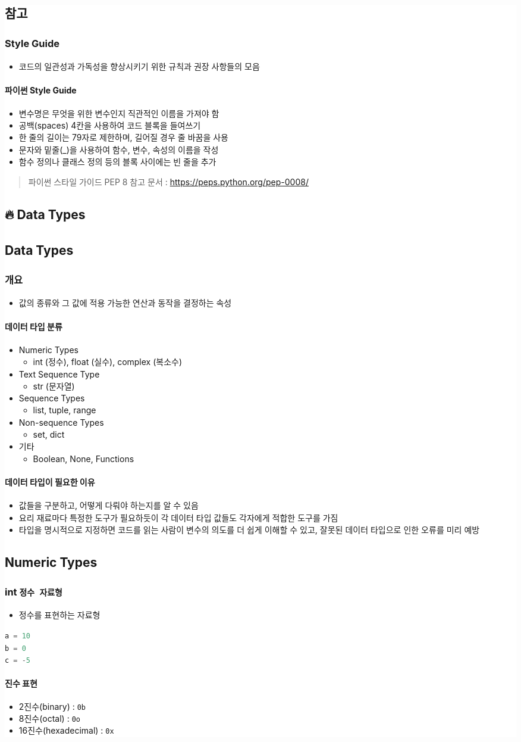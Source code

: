 ## 참고
### Style Guide
- 코드의 일관성과 가독성을 향상시키기 위한 규칙과 권장 사항들의 모음

#### 파이썬 Style Guide
- 변수명은 무엇을 위한 변수인지 직관적인 이름을 가져야 함
- 공백(spaces) 4칸을 사용하여 코드 블록을 들여쓰기
- 한 줄의 길이는 79자로 제한하며, 길어질 경우 줄 바꿈을 사용
- 문자와 밑줄(_)을 사용하여 함수, 변수, 속성의 이름을 작성
- 함수 정의나 클래스 정의 등의 블록 사이에는 빈 줄을 추가

> 파이썬 스타일 가이드 PEP 8 참고 문서 : https://peps.python.org/pep-0008/

## :fire: Data Types

## Data Types
### 개요
- 값의 종류와 그 값에 적용 가능한 연산과 동작을 결정하는 속성

#### 데이터 타입 분류
- Numeric Types
    - int (정수), float (실수), complex (복소수)
- Text Sequence Type
    - str (문자열)
- Sequence Types
    - list, tuple, range
- Non-sequence Types
    -  set, dict
- 기타
    - Boolean, None, Functions

#### 데이터 타입이 필요한 이유
- 값들을 구분하고, 어떻게 다뤄야 하는지를 알 수 있음
- 요리 재료마다 특정한 도구가 필요하듯이 각 데이터 타입 값들도 각자에게 적합한 도구를 가짐
- 타입을 명시적으로 지정하면 코드를 읽는 사람이 변수의 의도를 더 쉽게 이해할 수 있고, 잘못된 데이터 타입으로 인한 오류를 미리 예방

## Numeric Types
### int `정수 자료형`
- 정수를 표현하는 자료형

```python
a = 10
b = 0
c = -5
```

#### 진수 표현
- 2진수(binary) : `0b`
- 8진수(octal) : `0o`
- 16진수(hexadecimal) : `0x`
